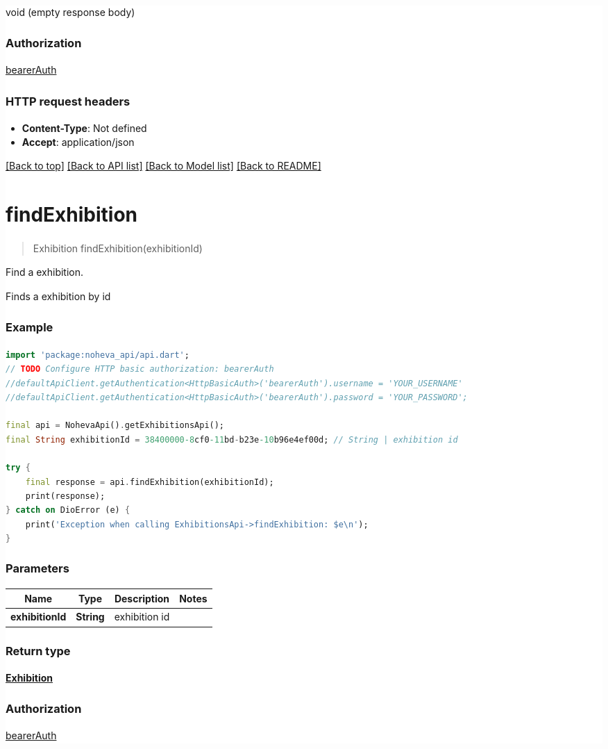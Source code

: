 void (empty response body)

### Authorization

[bearerAuth](../README.md#bearerAuth)

### HTTP request headers

 - **Content-Type**: Not defined
 - **Accept**: application/json

[[Back to top]](#) [[Back to API list]](../README.md#documentation-for-api-endpoints) [[Back to Model list]](../README.md#documentation-for-models) [[Back to README]](../README.md)

# **findExhibition**
> Exhibition findExhibition(exhibitionId)

Find a exhibition.

Finds a exhibition by id

### Example
```dart
import 'package:noheva_api/api.dart';
// TODO Configure HTTP basic authorization: bearerAuth
//defaultApiClient.getAuthentication<HttpBasicAuth>('bearerAuth').username = 'YOUR_USERNAME'
//defaultApiClient.getAuthentication<HttpBasicAuth>('bearerAuth').password = 'YOUR_PASSWORD';

final api = NohevaApi().getExhibitionsApi();
final String exhibitionId = 38400000-8cf0-11bd-b23e-10b96e4ef00d; // String | exhibition id

try {
    final response = api.findExhibition(exhibitionId);
    print(response);
} catch on DioError (e) {
    print('Exception when calling ExhibitionsApi->findExhibition: $e\n');
}
```

### Parameters

Name | Type | Description  | Notes
------------- | ------------- | ------------- | -------------
 **exhibitionId** | **String**| exhibition id | 

### Return type

[**Exhibition**](Exhibition.md)

### Authorization

[bearerAuth](../README.md#bearerAuth)
